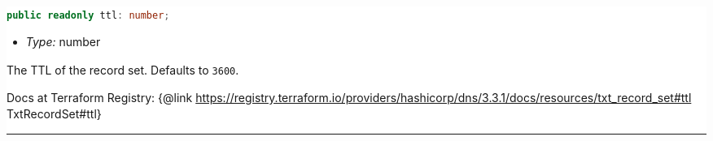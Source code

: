 ```typescript
public readonly ttl: number;
```

- *Type:* number

The TTL of the record set. Defaults to `3600`.

Docs at Terraform Registry: {@link https://registry.terraform.io/providers/hashicorp/dns/3.3.1/docs/resources/txt_record_set#ttl TxtRecordSet#ttl}

---



